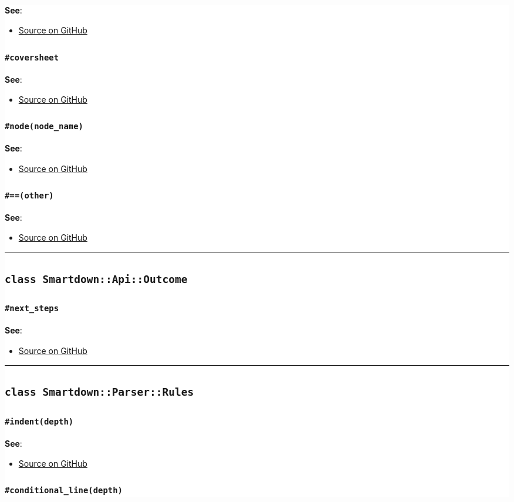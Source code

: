 **See**:
- [Source on GitHub](https://github.com/alphagov/smartdown/blob/master/lib/smartdown/model/flow.rb#L6)

### `#coversheet`



**See**:
- [Source on GitHub](https://github.com/alphagov/smartdown/blob/master/lib/smartdown/model/flow.rb#L11)

### `#node(node_name)`



**See**:
- [Source on GitHub](https://github.com/alphagov/smartdown/blob/master/lib/smartdown/model/flow.rb#L15)

### `#==(other)`



**See**:
- [Source on GitHub](https://github.com/alphagov/smartdown/blob/master/lib/smartdown/model/flow.rb#L19)

---

## `class Smartdown::Api::Outcome`


### `#next_steps`



**See**:
- [Source on GitHub](https://github.com/alphagov/smartdown/blob/master/lib/smartdown/api/outcome.rb#L5)

---

## `class Smartdown::Parser::Rules`


### `#indent(depth)`



**See**:
- [Source on GitHub](https://github.com/alphagov/smartdown/blob/master/lib/smartdown/parser/rules.rb#L7)

### `#conditional_line(depth)`

